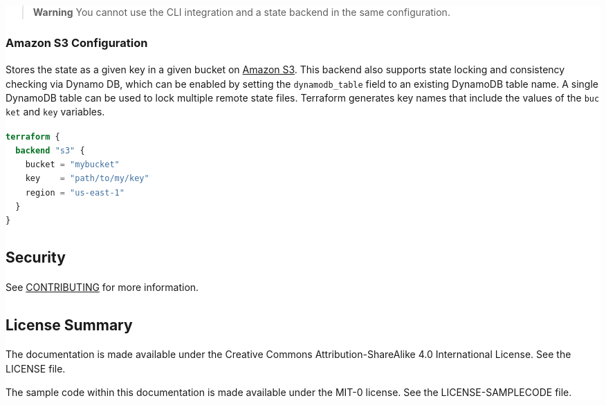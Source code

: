 > **Warning**
> You cannot use the CLI integration and a state backend in the same configuration.

### Amazon S3 Configuration

Stores the state as a given key in a given bucket on [Amazon S3](https://developer.hashicorp.com/terraform/language/settings/backends/s3). This backend also supports state locking and consistency checking via Dynamo DB, which can be enabled by setting the `dynamodb_table` field to an existing DynamoDB table name. A single DynamoDB table can be used to lock multiple remote state files. Terraform generates key names that include the values of the `bucket` and `key` variables.

```terraform
terraform {
  backend "s3" {
    bucket = "mybucket"
    key    = "path/to/my/key"
    region = "us-east-1"
  }
}
```


## Security

See [CONTRIBUTING](CONTRIBUTING.md#security-issue-notifications) for more information.

## License Summary

The documentation is made available under the Creative Commons Attribution-ShareAlike 4.0 International License. See the LICENSE file.

The sample code within this documentation is made available under the MIT-0 license. See the LICENSE-SAMPLECODE file.
